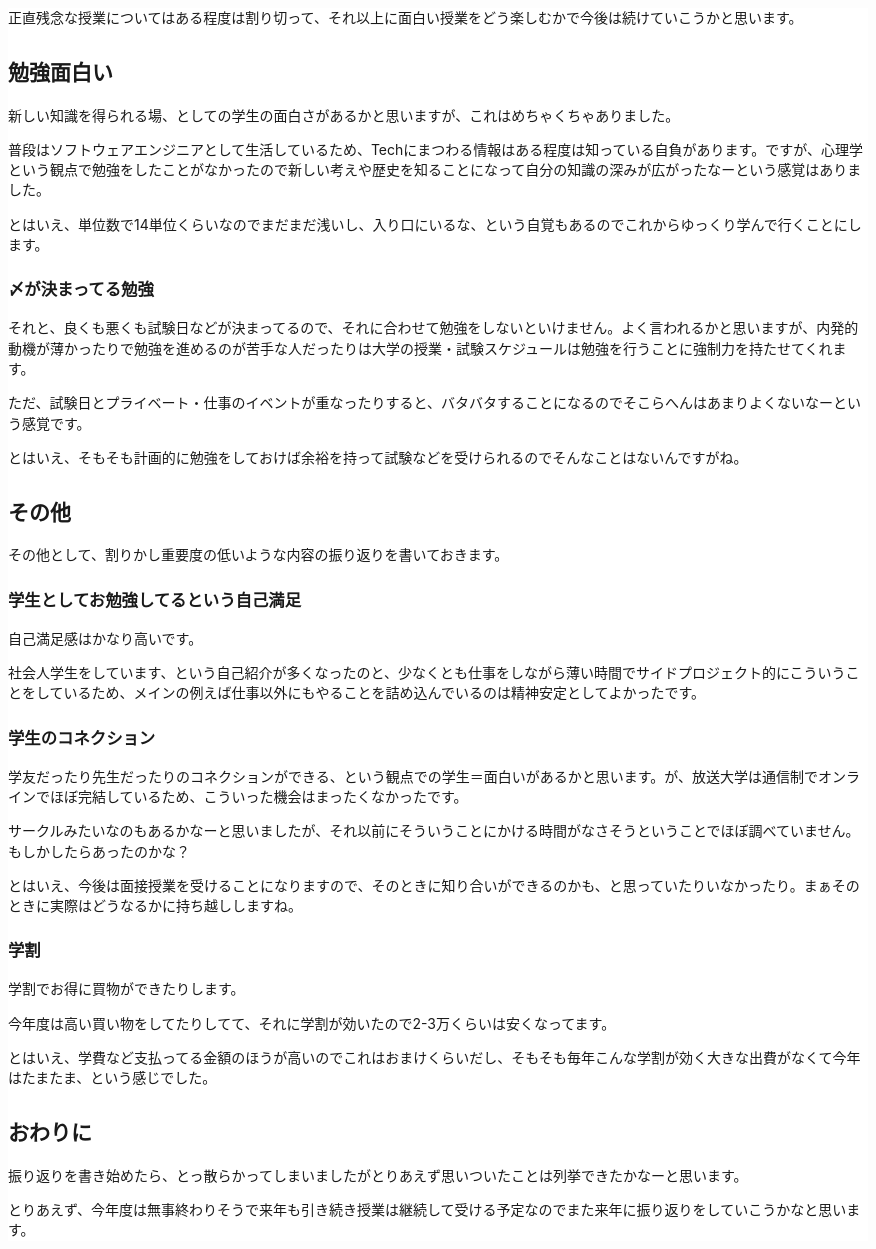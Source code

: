 正直残念な授業についてはある程度は割り切って、それ以上に面白い授業をどう楽しむかで今後は続けていこうかと思います。

## 勉強面白い

新しい知識を得られる場、としての学生の面白さがあるかと思いますが、これはめちゃくちゃありました。

普段はソフトウェアエンジニアとして生活しているため、Techにまつわる情報はある程度は知っている自負があります。ですが、心理学という観点で勉強をしたことがなかったので新しい考えや歴史を知ることになって自分の知識の深みが広がったなーという感覚はありました。

とはいえ、単位数で14単位くらいなのでまだまだ浅いし、入り口にいるな、という自覚もあるのでこれからゆっくり学んで行くことにします。

### 〆が決まってる勉強

それと、良くも悪くも試験日などが決まってるので、それに合わせて勉強をしないといけません。よく言われるかと思いますが、内発的動機が薄かったりで勉強を進めるのが苦手な人だったりは大学の授業・試験スケジュールは勉強を行うことに強制力を持たせてくれます。

ただ、試験日とプライベート・仕事のイベントが重なったりすると、バタバタすることになるのでそこらへんはあまりよくないなーという感覚です。

とはいえ、そもそも計画的に勉強をしておけば余裕を持って試験などを受けられるのでそんなことはないんですがね。

## その他

その他として、割りかし重要度の低いような内容の振り返りを書いておきます。

### 学生としてお勉強してるという自己満足

自己満足感はかなり高いです。

社会人学生をしています、という自己紹介が多くなったのと、少なくとも仕事をしながら薄い時間でサイドプロジェクト的にこういうことをしているため、メインの例えば仕事以外にもやることを詰め込んでいるのは精神安定としてよかったです。

### 学生のコネクション

学友だったり先生だったりのコネクションができる、という観点での学生＝面白いがあるかと思います。が、放送大学は通信制でオンラインでほぼ完結しているため、こういった機会はまったくなかったです。

サークルみたいなのもあるかなーと思いましたが、それ以前にそういうことにかける時間がなさそうということでほぼ調べていません。もしかしたらあったのかな？

とはいえ、今後は面接授業を受けることになりますので、そのときに知り合いができるのかも、と思っていたりいなかったり。まぁそのときに実際はどうなるかに持ち越ししますね。

### 学割

学割でお得に買物ができたりします。

今年度は高い買い物をしてたりしてて、それに学割が効いたので2-3万くらいは安くなってます。

とはいえ、学費など支払ってる金額のほうが高いのでこれはおまけくらいだし、そもそも毎年こんな学割が効く大きな出費がなくて今年はたまたま、という感じでした。

## おわりに

振り返りを書き始めたら、とっ散らかってしまいましたがとりあえず思いついたことは列挙できたかなーと思います。

とりあえず、今年度は無事終わりそうで来年も引き続き授業は継続して受ける予定なのでまた来年に振り返りをしていこうかなと思います。
